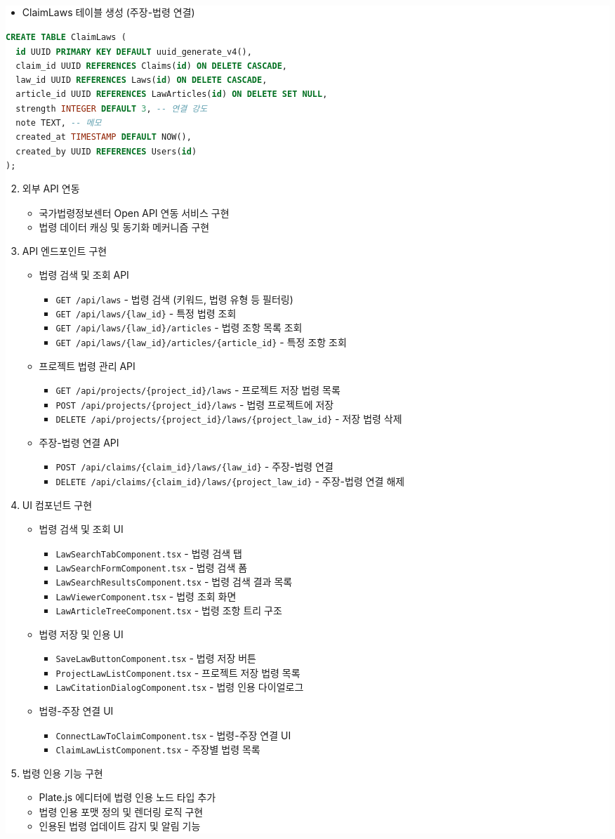    - ClaimLaws 테이블 생성 (주장-법령 연결)
   ```sql
   CREATE TABLE ClaimLaws (
     id UUID PRIMARY KEY DEFAULT uuid_generate_v4(),
     claim_id UUID REFERENCES Claims(id) ON DELETE CASCADE,
     law_id UUID REFERENCES Laws(id) ON DELETE CASCADE,
     article_id UUID REFERENCES LawArticles(id) ON DELETE SET NULL,
     strength INTEGER DEFAULT 3, -- 연결 강도
     note TEXT, -- 메모
     created_at TIMESTAMP DEFAULT NOW(),
     created_by UUID REFERENCES Users(id)
   );
   ```
   
2. 외부 API 연동
   - 국가법령정보센터 Open API 연동 서비스 구현
   - 법령 데이터 캐싱 및 동기화 메커니즘 구현

3. API 엔드포인트 구현
   - 법령 검색 및 조회 API
     - `GET /api/laws` - 법령 검색 (키워드, 법령 유형 등 필터링)
     - `GET /api/laws/{law_id}` - 특정 법령 조회
     - `GET /api/laws/{law_id}/articles` - 법령 조항 목록 조회
     - `GET /api/laws/{law_id}/articles/{article_id}` - 특정 조항 조회
   
   - 프로젝트 법령 관리 API
     - `GET /api/projects/{project_id}/laws` - 프로젝트 저장 법령 목록
     - `POST /api/projects/{project_id}/laws` - 법령 프로젝트에 저장
     - `DELETE /api/projects/{project_id}/laws/{project_law_id}` - 저장 법령 삭제
   
   - 주장-법령 연결 API
     - `POST /api/claims/{claim_id}/laws/{law_id}` - 주장-법령 연결
     - `DELETE /api/claims/{claim_id}/laws/{project_law_id}` - 주장-법령 연결 해제

4. UI 컴포넌트 구현
   - 법령 검색 및 조회 UI
     - `LawSearchTabComponent.tsx` - 법령 검색 탭
     - `LawSearchFormComponent.tsx` - 법령 검색 폼
     - `LawSearchResultsComponent.tsx` - 법령 검색 결과 목록
     - `LawViewerComponent.tsx` - 법령 조회 화면
     - `LawArticleTreeComponent.tsx` - 법령 조항 트리 구조
   
   - 법령 저장 및 인용 UI
     - `SaveLawButtonComponent.tsx` - 법령 저장 버튼
     - `ProjectLawListComponent.tsx` - 프로젝트 저장 법령 목록
     - `LawCitationDialogComponent.tsx` - 법령 인용 다이얼로그
   
   - 법령-주장 연결 UI
     - `ConnectLawToClaimComponent.tsx` - 법령-주장 연결 UI
     - `ClaimLawListComponent.tsx` - 주장별 법령 목록

5. 법령 인용 기능 구현
   - Plate.js 에디터에 법령 인용 노드 타입 추가
   - 법령 인용 포맷 정의 및 렌더링 로직 구현
   - 인용된 법령 업데이트 감지 및 알림 기능
